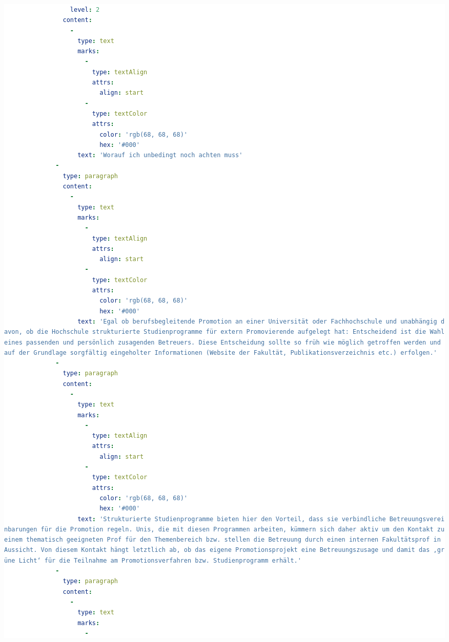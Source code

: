 ```yaml
                  level: 2
                content:
                  -
                    type: text
                    marks:
                      -
                        type: textAlign
                        attrs:
                          align: start
                      -
                        type: textColor
                        attrs:
                          color: 'rgb(68, 68, 68)'
                          hex: '#000'
                    text: 'Worauf ich unbedingt noch achten muss'
              -
                type: paragraph
                content:
                  -
                    type: text
                    marks:
                      -
                        type: textAlign
                        attrs:
                          align: start
                      -
                        type: textColor
                        attrs:
                          color: 'rgb(68, 68, 68)'
                          hex: '#000'
                    text: 'Egal ob berufsbegleitende Promotion an einer Universität oder Fachhochschule und unabhängig davon, ob die Hochschule strukturierte Studienprogramme für extern Promovierende aufgelegt hat: Entscheidend ist die Wahl eines passenden und persönlich zusagenden Betreuers. Diese Entscheidung sollte so früh wie möglich getroffen werden und auf der Grundlage sorgfältig eingeholter Informationen (Website der Fakultät, Publikationsverzeichnis etc.) erfolgen.'
              -
                type: paragraph
                content:
                  -
                    type: text
                    marks:
                      -
                        type: textAlign
                        attrs:
                          align: start
                      -
                        type: textColor
                        attrs:
                          color: 'rgb(68, 68, 68)'
                          hex: '#000'
                    text: 'Strukturierte Studienprogramme bieten hier den Vorteil, dass sie verbindliche Betreuungsvereinbarungen für die Promotion regeln. Unis, die mit diesen Programmen arbeiten, kümmern sich daher aktiv um den Kontakt zu einem thematisch geeigneten Prof für den Themenbereich bzw. stellen die Betreuung durch einen internen Fakultätsprof in Aussicht. Von diesem Kontakt hängt letztlich ab, ob das eigene Promotionsprojekt eine Betreuungszusage und damit das ‚grüne Licht‘ für die Teilnahme am Promotionsverfahren bzw. Studienprogramm erhält.'
              -
                type: paragraph
                content:
                  -
                    type: text
                    marks:
                      -
```